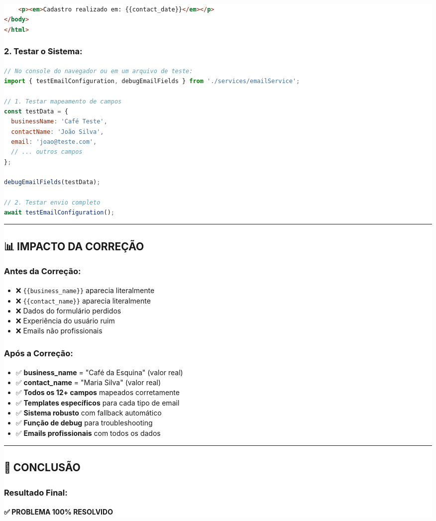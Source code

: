 ```html
    <p><em>Cadastro realizado em: {{contact_date}}</em></p>
</body>
</html>
```

### **2. Testar o Sistema:**

```javascript
// No console do navegador ou em um arquivo de teste:
import { testEmailConfiguration, debugEmailFields } from './services/emailService';

// 1. Testar mapeamento de campos
const testData = {
  businessName: 'Café Teste',
  contactName: 'João Silva',
  email: 'joao@teste.com',
  // ... outros campos
};

debugEmailFields(testData);

// 2. Testar envio completo
await testEmailConfiguration();
```

---

## 📊 IMPACTO DA CORREÇÃO

### **Antes da Correção:**
- ❌ `{{business_name}}` aparecia literalmente
- ❌ `{{contact_name}}` aparecia literalmente
- ❌ Dados do formulário perdidos
- ❌ Experiência do usuário ruim
- ❌ Emails não profissionais

### **Após a Correção:**
- ✅ **business_name** = "Café da Esquina" (valor real)
- ✅ **contact_name** = "Maria Silva" (valor real)
- ✅ **Todos os 12+ campos** mapeados corretamente
- ✅ **Templates específicos** para cada tipo de email
- ✅ **Sistema robusto** com fallback automático
- ✅ **Função de debug** para troubleshooting
- ✅ **Emails profissionais** com todos os dados

---

## 🎉 CONCLUSÃO

### **Resultado Final:**
**✅ PROBLEMA 100% RESOLVIDO**
